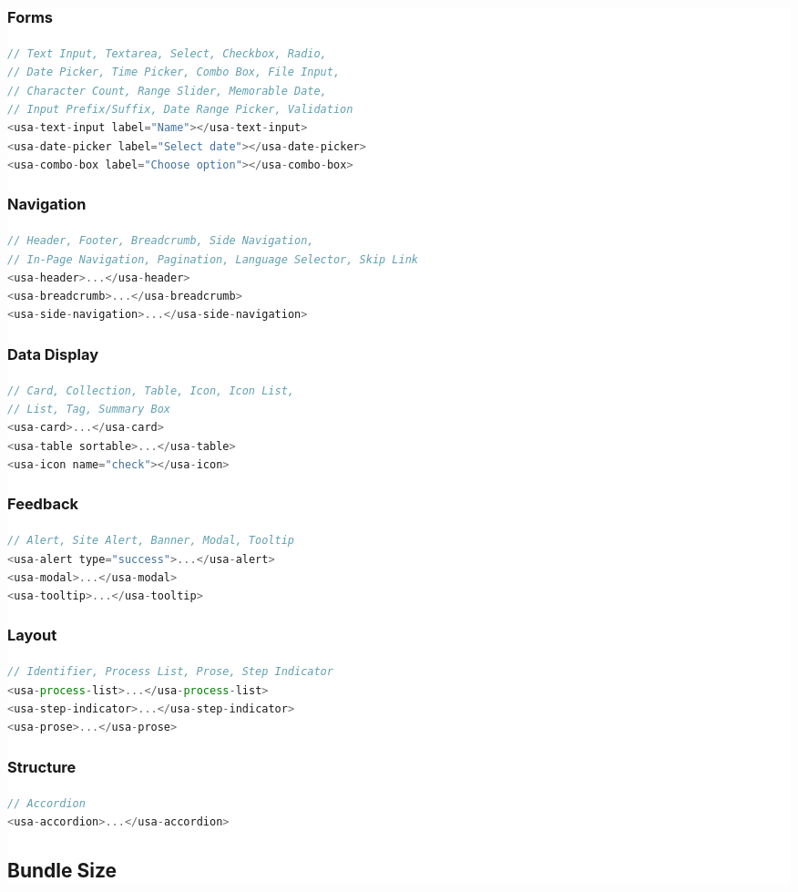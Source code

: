 ### Forms
```javascript
// Text Input, Textarea, Select, Checkbox, Radio,
// Date Picker, Time Picker, Combo Box, File Input,
// Character Count, Range Slider, Memorable Date,
// Input Prefix/Suffix, Date Range Picker, Validation
<usa-text-input label="Name"></usa-text-input>
<usa-date-picker label="Select date"></usa-date-picker>
<usa-combo-box label="Choose option"></usa-combo-box>
```

### Navigation
```javascript
// Header, Footer, Breadcrumb, Side Navigation,
// In-Page Navigation, Pagination, Language Selector, Skip Link
<usa-header>...</usa-header>
<usa-breadcrumb>...</usa-breadcrumb>
<usa-side-navigation>...</usa-side-navigation>
```

### Data Display
```javascript
// Card, Collection, Table, Icon, Icon List,
// List, Tag, Summary Box
<usa-card>...</usa-card>
<usa-table sortable>...</usa-table>
<usa-icon name="check"></usa-icon>
```

### Feedback
```javascript
// Alert, Site Alert, Banner, Modal, Tooltip
<usa-alert type="success">...</usa-alert>
<usa-modal>...</usa-modal>
<usa-tooltip>...</usa-tooltip>
```

### Layout
```javascript
// Identifier, Process List, Prose, Step Indicator
<usa-process-list>...</usa-process-list>
<usa-step-indicator>...</usa-step-indicator>
<usa-prose>...</usa-prose>
```

### Structure
```javascript
// Accordion
<usa-accordion>...</usa-accordion>
```

## Bundle Size
